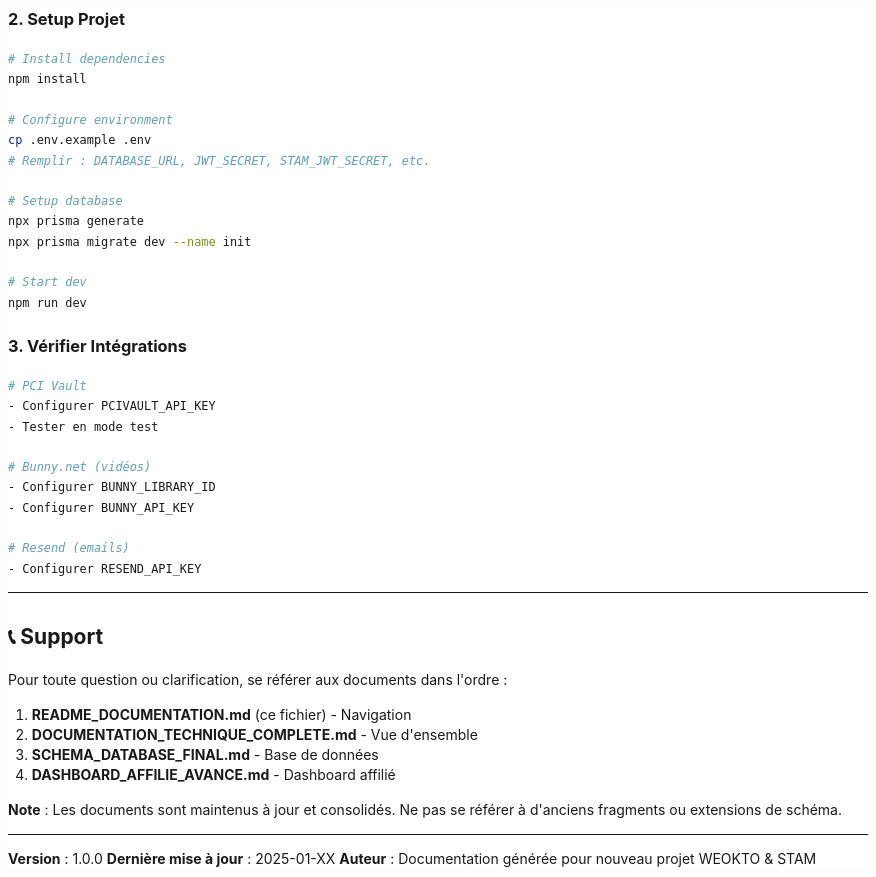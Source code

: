### 2. Setup Projet
```bash
# Install dependencies
npm install

# Configure environment
cp .env.example .env
# Remplir : DATABASE_URL, JWT_SECRET, STAM_JWT_SECRET, etc.

# Setup database
npx prisma generate
npx prisma migrate dev --name init

# Start dev
npm run dev
```

### 3. Vérifier Intégrations
```bash
# PCI Vault
- Configurer PCIVAULT_API_KEY
- Tester en mode test

# Bunny.net (vidéos)
- Configurer BUNNY_LIBRARY_ID
- Configurer BUNNY_API_KEY

# Resend (emails)
- Configurer RESEND_API_KEY
```

---

## 📞 Support

Pour toute question ou clarification, se référer aux documents dans l'ordre :

1. **README_DOCUMENTATION.md** (ce fichier) - Navigation
2. **DOCUMENTATION_TECHNIQUE_COMPLETE.md** - Vue d'ensemble
3. **SCHEMA_DATABASE_FINAL.md** - Base de données
4. **DASHBOARD_AFFILIE_AVANCE.md** - Dashboard affilié

**Note** : Les documents sont maintenus à jour et consolidés. Ne pas se référer à d'anciens fragments ou extensions de schéma.

---

**Version** : 1.0.0
**Dernière mise à jour** : 2025-01-XX
**Auteur** : Documentation générée pour nouveau projet WEOKTO & STAM
